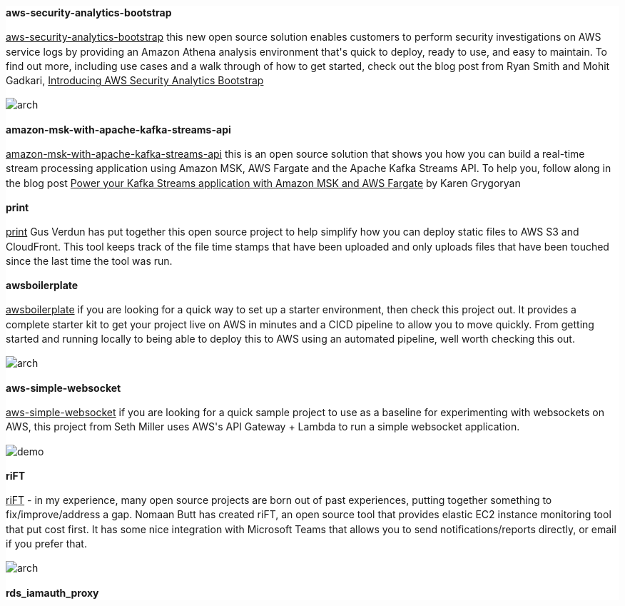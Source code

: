 **aws-security-analytics-bootstrap**

[aws-security-analytics-bootstrap](https://aws-oss.beachgeek.co.uk/tb) this new open source solution enables customers to perform security investigations on AWS service logs by providing an Amazon Athena analysis environment that's quick to deploy, ready to use, and easy to maintain. To find out more, including use cases and a walk through of how to get started, check out the blog post from Ryan Smith and Mohit Gadkari, [Introducing AWS Security Analytics Bootstrap](https://aws-oss.beachgeek.co.uk/tc)

![arch](https://d2908q01vomqb2.cloudfront.net/ca3512f4dfa95a03169c5a670a4c91a19b3077b4/2021/08/11/smthyym_security_analytics_bootstrap_f1-1024x874.png)

**amazon-msk-with-apache-kafka-streams-api**

[amazon-msk-with-apache-kafka-streams-api](https://aws-oss.beachgeek.co.uk/te) this is an open source solution that shows you how you can build a real-time stream processing application using Amazon MSK, AWS Fargate and the Apache Kafka Streams API. To help you, follow along in the blog post [Power your Kafka Streams application with Amazon MSK and AWS Fargate](https://aws-oss.beachgeek.co.uk/tf) by Karen Grygoryan

**print**

[print](https://aws-oss.beachgeek.co.uk/tu) Gus Verdun has put together this open source project to help simplify how you can deploy static files to AWS S3 and CloudFront. This tool keeps track of the file time stamps that have been uploaded and only uploads files that have been touched since the last time the tool was run.

**awsboilerplate**

[awsboilerplate](https://aws-oss.beachgeek.co.uk/u9) if you are looking for a quick way to set up a starter environment, then check this project out. It provides a complete starter kit to get your project live on AWS in minutes and a CICD pipeline to allow you to move quickly. From getting started and running locally to being able to deploy this to AWS using an automated pipeline, well worth checking this out.

![arch](https://raw.githubusercontent.com/geod/awsboilerplate/master/documentation/AWS-Boilerplate-Architecture.jpg) 

**aws-simple-websocket**

[aws-simple-websocket](https://aws-oss.beachgeek.co.uk/u8) if you are looking for a quick sample project to use as a baseline for experimenting with websockets on AWS, this project from 
Seth Miller uses AWS's API Gateway + Lambda to run a simple websocket application. 

![demo](https://github.com/four43/aws-simple-websocket/blob/master/docs/example.gif?raw=true)

**riFT**

[riFT](https://aws-oss.beachgeek.co.uk/tx) - in my experience, many open source projects are born out of past experiences, putting together something to fix/improve/address a gap. Nomaan Butt has created riFT, an open source tool that provides elastic EC2 instance monitoring tool that put cost first. It has some nice integration with Microsoft Teams that allows you to send notifications/reports directly, or email if you prefer that.

![arch](https://github.com/buttnomaan9/riFT/blob/main/backend/images/dynamic_ec2_monitor.png?raw=true)

**rds_iamauth_proxy**
